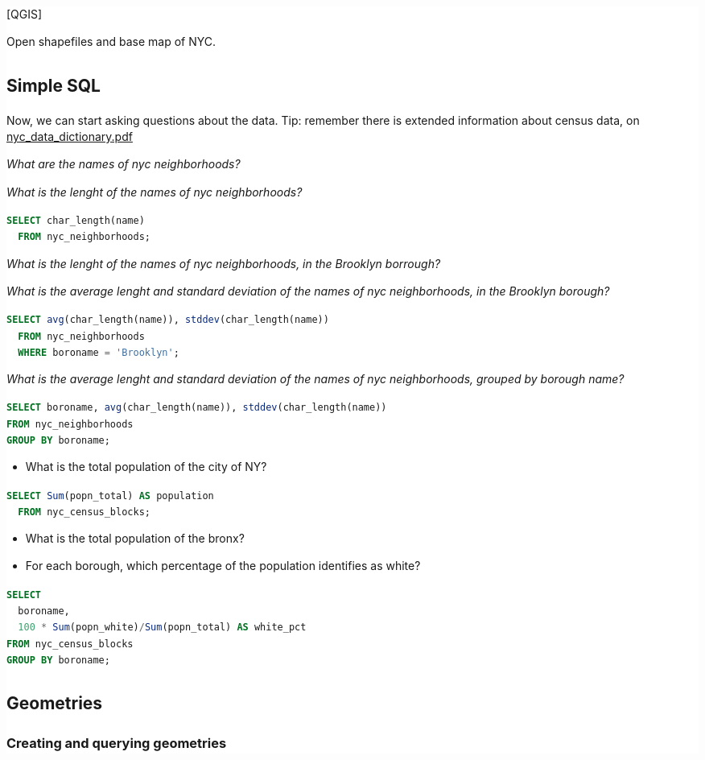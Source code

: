 
[QGIS]

Open shapefiles and base map of NYC.

## Simple SQL

Now, we can start asking questions about the data.
Tip: remember there is extended information about census data, on [nyc_data_dictionary.pdf](./nyc_data_dictionary.pdf)

*What are the names of nyc neighborhoods?*

*What is the lenght of the names of nyc neighborhoods?*
```SQL
SELECT char_length(name)
  FROM nyc_neighborhoods;
```  

*What is the lenght of the names of nyc neighborhoods, in the Brooklyn borrough?*

*What is the average lenght and standard deviation of the names of nyc neighborhoods, in the Brooklyn borough?*

```SQL
SELECT avg(char_length(name)), stddev(char_length(name))
  FROM nyc_neighborhoods
  WHERE boroname = 'Brooklyn';
```

*What is the average lenght and standard deviation of the names of nyc neighborhoods, grouped by borough name?*

```SQL
SELECT boroname, avg(char_length(name)), stddev(char_length(name))
FROM nyc_neighborhoods
GROUP BY boroname;
```

* What is the total population of the city of NY?
```SQL
SELECT Sum(popn_total) AS population
  FROM nyc_census_blocks;
```

* What is the total population of the bronx?

* For each borough, which percentage of the population identifies as white?
```SQL
SELECT
  boroname,
  100 * Sum(popn_white)/Sum(popn_total) AS white_pct
FROM nyc_census_blocks
GROUP BY boroname;
```

## Geometries
### Creating and querying geometries
